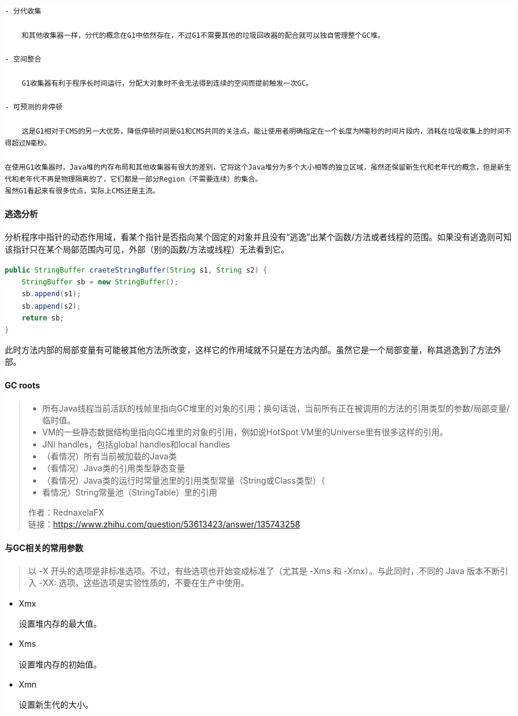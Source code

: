     - 分代收集
    
        和其他收集器一样，分代的概念在G1中依然存在，不过G1不需要其他的垃圾回收器的配合就可以独自管理整个GC堆。

    - 空间整合
    
        G1收集器有利于程序长时间运行，分配大对象时不会无法得到连续的空间而提前触发一次GC。

    - 可预测的非停顿
    
        这是G1相对于CMS的另一大优势，降低停顿时间是G1和CMS共同的关注点，能让使用者明确指定在一个长度为M毫秒的时间片段内，消耗在垃圾收集上的时间不得超过N毫秒。

    在使用G1收集器时，Java堆的内存布局和其他收集器有很大的差别，它将这个Java堆分为多个大小相等的独立区域，虽然还保留新生代和老年代的概念，但是新生代和老年代不再是物理隔离的了，它们都是一部分Region（不需要连续）的集合。
    虽然G1看起来有很多优点，实际上CMS还是主流。

#### 逃逸分析
分析程序中指针的动态作用域，看某个指针是否指向某个固定的对象并且没有“逃逸”出某个函数/方法或者线程的范围。如果没有逃逸则可知该指针只在某个局部范围内可见，外部（别的函数/方法或线程）无法看到它。
``` java 
public StringBuffer craeteStringBuffer(String s1, String s2) {
    StringBuffer sb = new StringBuffer();
    sb.append(s1);
    sb.append(s2);
    return sb;
}
```
此时方法内部的局部变量有可能被其他方法所改变，这样它的作用域就不只是在方法内部。虽然它是一个局部变量，称其逃逸到了方法外部。

#### GC roots

> - 所有Java线程当前活跃的栈帧里指向GC堆里的对象的引用；换句话说，当前所有正在被调用的方法的引用类型的参数/局部变量/临时值。
> - VM的一些静态数据结构里指向GC堆里的对象的引用，例如说HotSpot VM里的Universe里有很多这样的引用。
> - JNI handles，包括global handles和local handles
> - （看情况）所有当前被加载的Java类
> - （看情况）Java类的引用类型静态变量
> - （看情况）Java类的运行时常量池里的引用类型常量（String或Class类型）（
> - 看情况）String常量池（StringTable）里的引用
> 
> 作者：RednaxelaFX      
> 链接：<https://www.zhihu.com/question/53613423/answer/135743258>

#### 与GC相关的常用参数

> 以 -X 开头的选项是非标准选项。不过，有些选项也开始变成标准了（尤其是 -Xms 和 -Xmx）。与此同时，不同的 Java 版本不断引入 -XX: 选项。这些选项是实验性质的，不要在生产中使用。

- Xmx
    
    设置堆内存的最大值。
    
- Xms
    
    设置堆内存的初始值。
    
- Xmn
    
    设置新生代的大小。
    